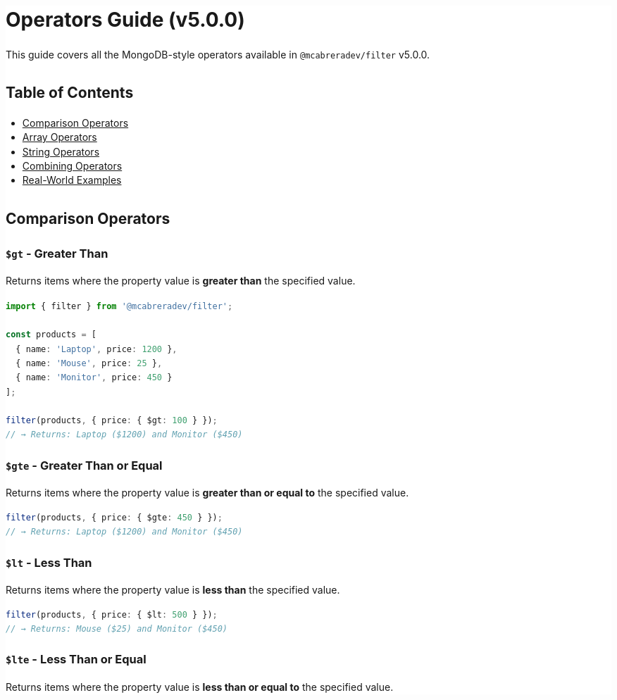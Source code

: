 # Operators Guide (v5.0.0)

This guide covers all the MongoDB-style operators available in `@mcabreradev/filter` v5.0.0.

## Table of Contents

- [Comparison Operators](#comparison-operators)
- [Array Operators](#array-operators)
- [String Operators](#string-operators)
- [Combining Operators](#combining-operators)
- [Real-World Examples](#real-world-examples)

## Comparison Operators

### `$gt` - Greater Than

Returns items where the property value is **greater than** the specified value.

```typescript
import { filter } from '@mcabreradev/filter';

const products = [
  { name: 'Laptop', price: 1200 },
  { name: 'Mouse', price: 25 },
  { name: 'Monitor', price: 450 }
];

filter(products, { price: { $gt: 100 } });
// → Returns: Laptop ($1200) and Monitor ($450)
```

### `$gte` - Greater Than or Equal

Returns items where the property value is **greater than or equal to** the specified value.

```typescript
filter(products, { price: { $gte: 450 } });
// → Returns: Laptop ($1200) and Monitor ($450)
```

### `$lt` - Less Than

Returns items where the property value is **less than** the specified value.

```typescript
filter(products, { price: { $lt: 500 } });
// → Returns: Mouse ($25) and Monitor ($450)
```

### `$lte` - Less Than or Equal

Returns items where the property value is **less than or equal to** the specified value.
